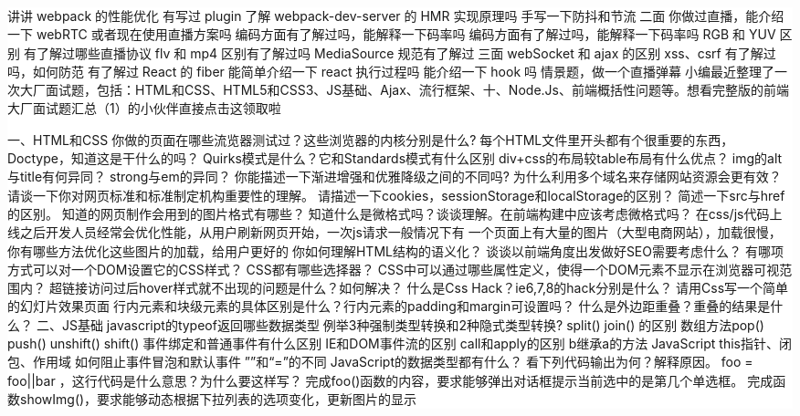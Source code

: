 讲讲 webpack 的性能优化
有写过 plugin
了解 webpack-dev-server 的 HMR 实现原理吗
手写一下防抖和节流
二面
你做过直播，能介绍一下 webRTC 或者现在使用直播方案吗
编码方面有了解过吗，能解释一下码率吗
编码方面有了解过吗，能解释一下码率吗
RGB 和 YUV 区别
有了解过哪些直播协议
flv 和 mp4 区别有了解过吗
MediaSource 规范有了解过
三面
webSocket 和 ajax 的区别
xss、csrf 有了解过吗，如何防范
有了解过 React 的 fiber
能简单介绍一下 react 执行过程吗
能介绍一下 hook 吗
情景题，做一个直播弹幕
小编最近整理了一次大厂面试题，包括：HTML和CSS、HTML5和CSS3、JS基础、Ajax、流行框架、十、Node.Js、前端概括性问题等。想看完整版的前端大厂面试题汇总（1）的小伙伴直接点击这领取啦

一、HTML和CSS
你做的页面在哪些流览器测试过？这些浏览器的内核分别是什么?
每个HTML文件里开头都有个很重要的东西，Doctype，知道这是干什么的吗？
Quirks模式是什么？它和Standards模式有什么区别
div+css的布局较table布局有什么优点？
img的alt与title有何异同？ strong与em的异同？
你能描述一下渐进增强和优雅降级之间的不同吗?
为什么利用多个域名来存储网站资源会更有效？
请谈一下你对网页标准和标准制定机构重要性的理解。
请描述一下cookies，sessionStorage和localStorage的区别？
简述一下src与href的区别。
知道的网页制作会用到的图片格式有哪些？
知道什么是微格式吗？谈谈理解。在前端构建中应该考虑微格式吗？
在css/js代码上线之后开发人员经常会优化性能，从用户刷新网页开始，一次js请求一般情况下有
一个页面上有大量的图片（大型电商网站），加载很慢，你有哪些方法优化这些图片的加载，给用户更好的
你如何理解HTML结构的语义化？
谈谈以前端角度出发做好SEO需要考虑什么？
有哪项方式可以对一个DOM设置它的CSS样式？
CSS都有哪些选择器？
CSS中可以通过哪些属性定义，使得一个DOM元素不显示在浏览器可视范围内？
超链接访问过后hover样式就不出现的问题是什么？如何解决？
什么是Css Hack？ie6,7,8的hack分别是什么？
请用Css写一个简单的幻灯片效果页面
行内元素和块级元素的具体区别是什么？行内元素的padding和margin可设置吗？
什么是外边距重叠？重叠的结果是什么？
二、JS基础
javascript的typeof返回哪些数据类型
例举3种强制类型转换和2种隐式类型转换?
split() join() 的区别
数组方法pop() push() unshift() shift()
事件绑定和普通事件有什么区别
IE和DOM事件流的区别
call和apply的区别
b继承a的方法
JavaScript this指针、闭包、作用域
如何阻止事件冒泡和默认事件
””和“=”的不同
JavaScript的数据类型都有什么？
看下列代码输出为何？解释原因。
foo = foo||bar ，这行代码是什么意思？为什么要这样写？
完成foo()函数的内容，要求能够弹出对话框提示当前选中的是第几个单选框。
完成函数showImg()，要求能够动态根据下拉列表的选项变化，更新图片的显示